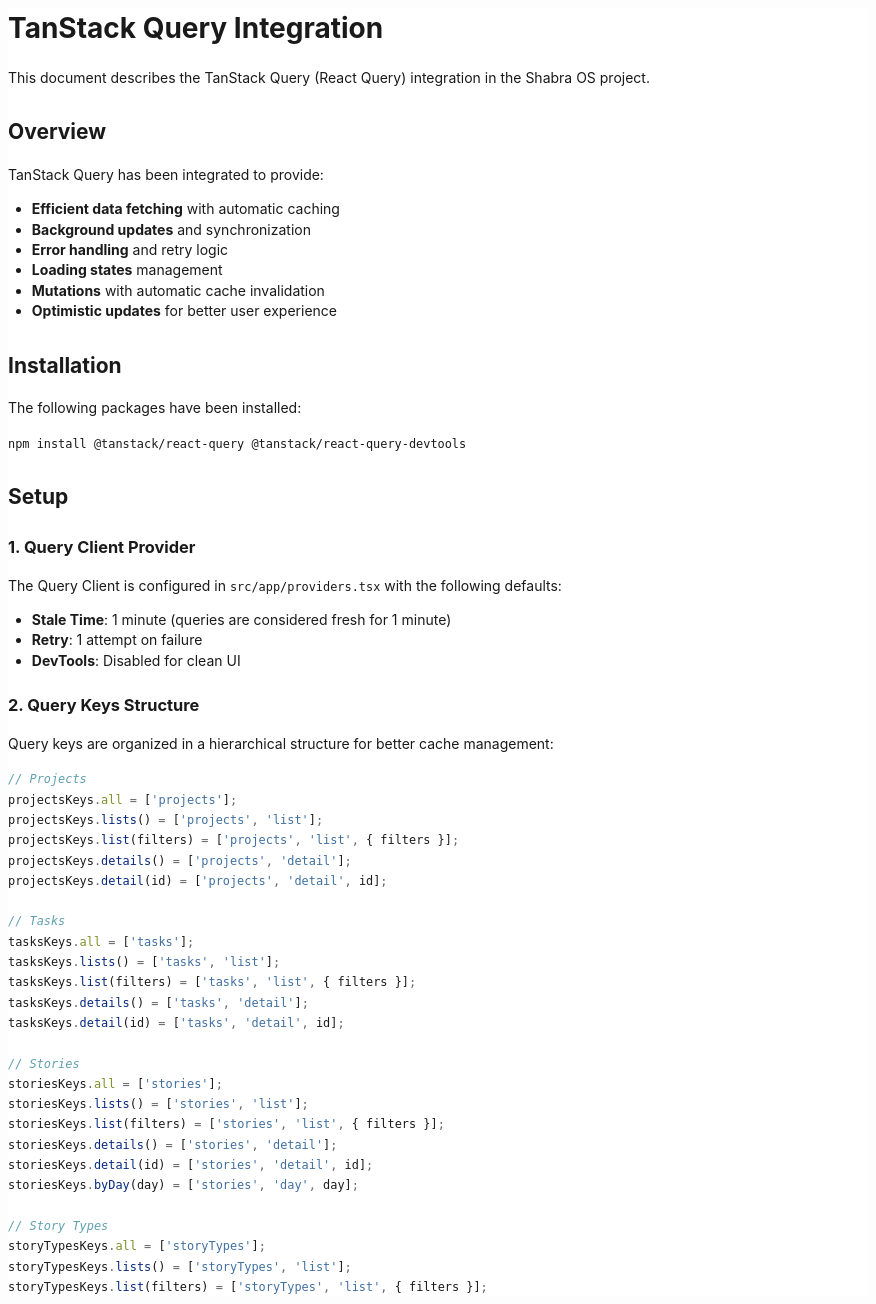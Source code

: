# TanStack Query Integration

This document describes the TanStack Query (React Query) integration in the Shabra OS project.

## Overview

TanStack Query has been integrated to provide:

- **Efficient data fetching** with automatic caching
- **Background updates** and synchronization
- **Error handling** and retry logic
- **Loading states** management
- **Mutations** with automatic cache invalidation
- **Optimistic updates** for better user experience

## Installation

The following packages have been installed:

```bash
npm install @tanstack/react-query @tanstack/react-query-devtools
```

## Setup

### 1. Query Client Provider

The Query Client is configured in `src/app/providers.tsx` with the following defaults:

- **Stale Time**: 1 minute (queries are considered fresh for 1 minute)
- **Retry**: 1 attempt on failure
- **DevTools**: Disabled for clean UI

### 2. Query Keys Structure

Query keys are organized in a hierarchical structure for better cache management:

```typescript
// Projects
projectsKeys.all = ['projects'];
projectsKeys.lists() = ['projects', 'list'];
projectsKeys.list(filters) = ['projects', 'list', { filters }];
projectsKeys.details() = ['projects', 'detail'];
projectsKeys.detail(id) = ['projects', 'detail', id];

// Tasks
tasksKeys.all = ['tasks'];
tasksKeys.lists() = ['tasks', 'list'];
tasksKeys.list(filters) = ['tasks', 'list', { filters }];
tasksKeys.details() = ['tasks', 'detail'];
tasksKeys.detail(id) = ['tasks', 'detail', id];

// Stories
storiesKeys.all = ['stories'];
storiesKeys.lists() = ['stories', 'list'];
storiesKeys.list(filters) = ['stories', 'list', { filters }];
storiesKeys.details() = ['stories', 'detail'];
storiesKeys.detail(id) = ['stories', 'detail', id];
storiesKeys.byDay(day) = ['stories', 'day', day];

// Story Types
storyTypesKeys.all = ['storyTypes'];
storyTypesKeys.lists() = ['storyTypes', 'list'];
storyTypesKeys.list(filters) = ['storyTypes', 'list', { filters }];
```